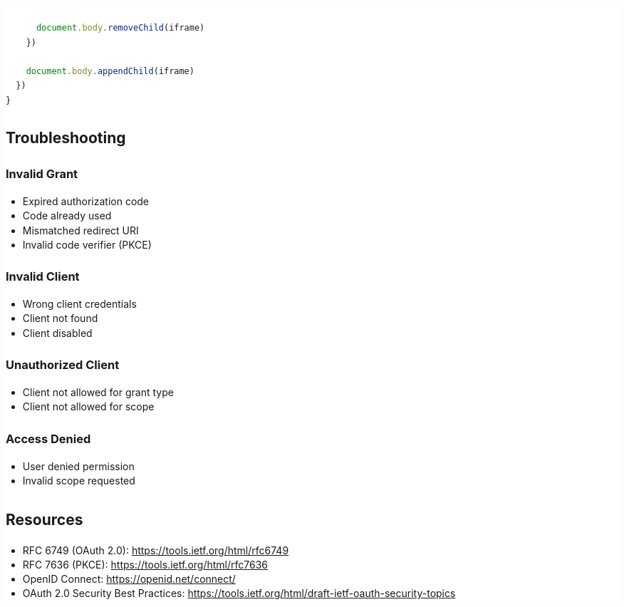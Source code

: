 ```javascript

      document.body.removeChild(iframe)
    })

    document.body.appendChild(iframe)
  })
}
```

## Troubleshooting

### Invalid Grant
- Expired authorization code
- Code already used
- Mismatched redirect URI
- Invalid code verifier (PKCE)

### Invalid Client
- Wrong client credentials
- Client not found
- Client disabled

### Unauthorized Client
- Client not allowed for grant type
- Client not allowed for scope

### Access Denied
- User denied permission
- Invalid scope requested

## Resources

- RFC 6749 (OAuth 2.0): https://tools.ietf.org/html/rfc6749
- RFC 7636 (PKCE): https://tools.ietf.org/html/rfc7636
- OpenID Connect: https://openid.net/connect/
- OAuth 2.0 Security Best Practices: https://tools.ietf.org/html/draft-ietf-oauth-security-topics
